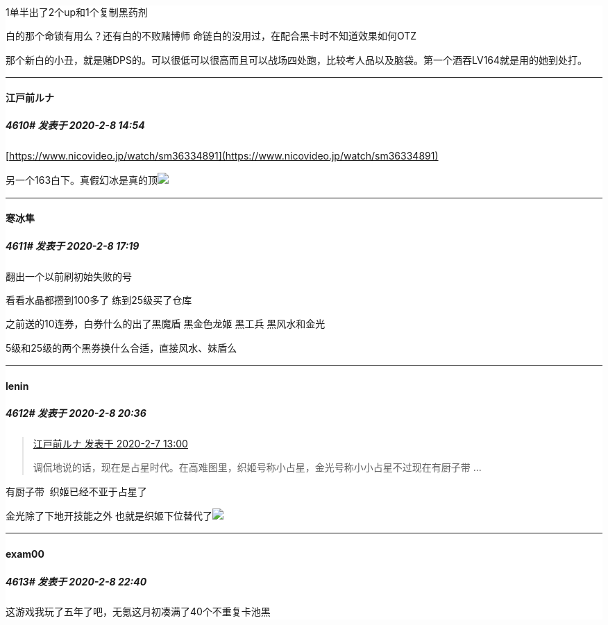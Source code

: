 1单半出了2个up和1个复制黑药剂

白的那个命锁有用么？还有白的不败赌博师</blockquote>
命链白的没用过，在配合黑卡时不知道效果如何OTZ


那个新白的小丑，就是赌DPS的。可以很低可以很高而且可以战场四处跑，比较考人品以及脑袋。第一个酒吞LV164就是用的她到处打。


*****

####  江戸前ルナ  
##### 4610#       发表于 2020-2-8 14:54


[https://www.nicovideo.jp/watch/sm36334891](https://www.nicovideo.jp/watch/sm36334891)


另一个163白下。真假幻冰是真的顶<img src="https://static.saraba1st.com/image/smiley/face2017/018.png" referrerpolicy="no-referrer">


*****

####  寒冰隼  
##### 4611#       发表于 2020-2-8 17:19


翻出一个以前刷初始失败的号

看看水晶都攒到100多了 练到25级买了仓库

之前送的10连券，白券什么的出了黑魔盾 黑金色龙姬 黑工兵 黑风水和金光

5级和25级的两个黑券换什么合适，直接风水、妹盾么


*****

####  lenin  
##### 4612#       发表于 2020-2-8 20:36


<blockquote><a href="httphttps://bbs.saraba1st.com/2b/forum.php?mod=redirect&amp;goto=findpost&amp;pid=46351243&amp;ptid=1531637" target="_blank">江戸前ルナ 发表于 2020-2-7 13:00</a>

调侃地说的话，现在是占星时代。在高难图里，织姬号称小占星，金光号称小小占星不过现在有厨子带 ...</blockquote>
有厨子带  织姬已经不亚于占星了  


金光除了下地开技能之外 也就是织姬下位替代了<img src="https://static.saraba1st.com/image/smiley/face2017/218.png" referrerpolicy="no-referrer">  


*****

####  exam00  
##### 4613#       发表于 2020-2-8 22:40


这游戏我玩了五年了吧，无氪这月初凑满了40个不重复卡池黑

